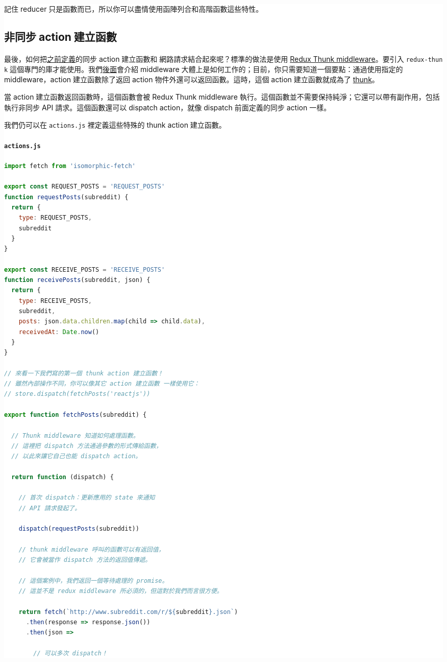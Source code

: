 記住 reducer 只是函數而已，所以你可以盡情使用函陣列合和高階函數這些特性。

## 非同步 action 建立函數

最後，如何把[之前定義](#synchronous-action-creators)的同步 action 建立函數和 網路請求結合起來呢？標準的做法是使用 [Redux Thunk middleware](https://github.com/gaearon/redux-thunk)。要引入 `redux-thunk` 這個專門的庫才能使用。我們[後面](Middleware.md)會介紹 middleware 大體上是如何工作的；目前，你只需要知道一個要點：通過使用指定的 middleware，action 建立函數除了返回 action 物件外還可以返回函數。這時，這個 action 建立函數就成為了 [thunk](https://en.wikipedia.org/wiki/Thunk)。

當 action 建立函數返回函數時，這個函數會被 Redux Thunk middleware 執行。這個函數並不需要保持純淨；它還可以帶有副作用，包括執行非同步 API 請求。這個函數還可以 dispatch action，就像 dispatch 前面定義的同步 action 一樣。

我們仍可以在 `actions.js` 裡定義這些特殊的 thunk action 建立函數。

#### `actions.js`

```js
import fetch from 'isomorphic-fetch'

export const REQUEST_POSTS = 'REQUEST_POSTS'
function requestPosts(subreddit) {
  return {
    type: REQUEST_POSTS,
    subreddit
  }
}

export const RECEIVE_POSTS = 'RECEIVE_POSTS'
function receivePosts(subreddit, json) {
  return {
    type: RECEIVE_POSTS,
    subreddit,
    posts: json.data.children.map(child => child.data),
    receivedAt: Date.now()
  }
}

// 來看一下我們寫的第一個 thunk action 建立函數！
// 雖然內部操作不同，你可以像其它 action 建立函數 一樣使用它：
// store.dispatch(fetchPosts('reactjs'))

export function fetchPosts(subreddit) {

  // Thunk middleware 知道如何處理函數。
  // 這裡把 dispatch 方法通過參數的形式傳給函數，
  // 以此來讓它自己也能 dispatch action。

  return function (dispatch) {

    // 首次 dispatch：更新應用的 state 來通知
    // API 請求發起了。

    dispatch(requestPosts(subreddit))

    // thunk middleware 呼叫的函數可以有返回值，
    // 它會被當作 dispatch 方法的返回值傳遞。

    // 這個案例中，我們返回一個等待處理的 promise。
    // 這並不是 redux middleware 所必須的，但這對於我們而言很方便。

    return fetch(`http://www.subreddit.com/r/${subreddit}.json`)
      .then(response => response.json())
      .then(json =>

        // 可以多次 dispatch！
```